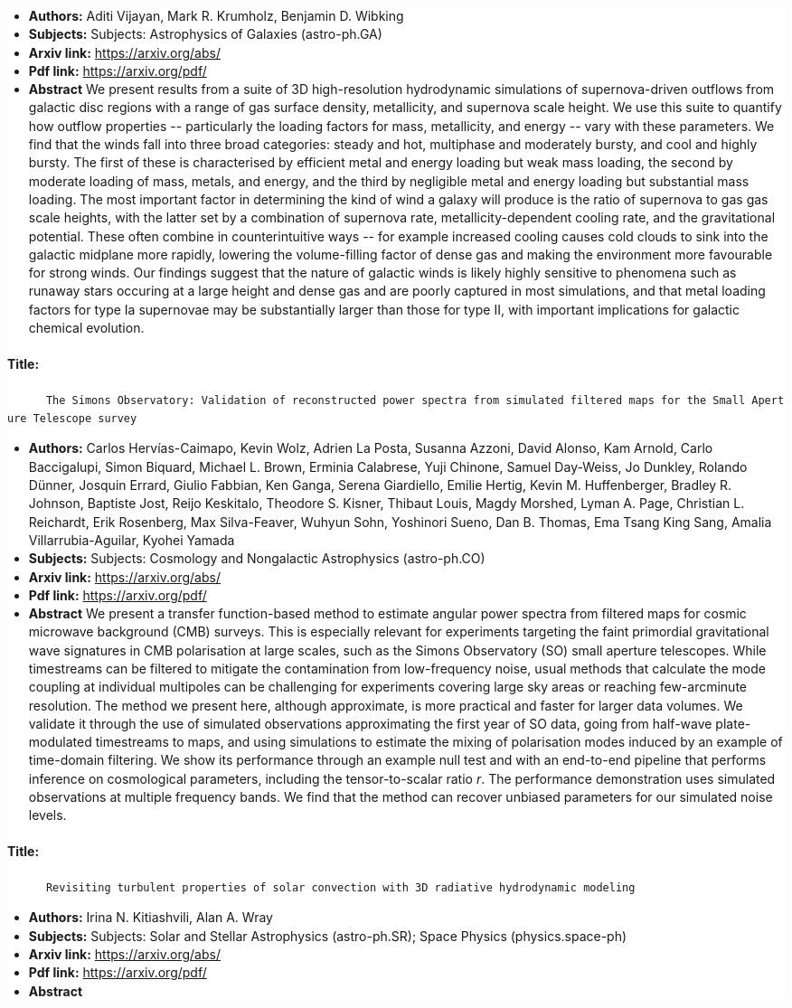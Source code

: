  - **Authors:** Aditi Vijayan, Mark R. Krumholz, Benjamin D. Wibking
 - **Subjects:** Subjects:
Astrophysics of Galaxies (astro-ph.GA)
 - **Arxiv link:** https://arxiv.org/abs/
 - **Pdf link:** https://arxiv.org/pdf/
 - **Abstract**
 We present results from a suite of 3D high-resolution hydrodynamic simulations of supernova-driven outflows from galactic disc regions with a range of gas surface density, metallicity, and supernova scale height. We use this suite to quantify how outflow properties -- particularly the loading factors for mass, metallicity, and energy -- vary with these parameters. We find that the winds fall into three broad categories: steady and hot, multiphase and moderately bursty, and cool and highly bursty. The first of these is characterised by efficient metal and energy loading but weak mass loading, the second by moderate loading of mass, metals, and energy, and the third by negligible metal and energy loading but substantial mass loading. The most important factor in determining the kind of wind a galaxy will produce is the ratio of supernova to gas gas scale heights, with the latter set by a combination of supernova rate, metallicity-dependent cooling rate, and the gravitational potential. These often combine in counterintuitive ways -- for example increased cooling causes cold clouds to sink into the galactic midplane more rapidly, lowering the volume-filling factor of dense gas and making the environment more favourable for strong winds. Our findings suggest that the nature of galactic winds is likely highly sensitive to phenomena such as runaway stars occuring at a large height and dense gas and are poorly captured in most simulations, and that metal loading factors for type Ia supernovae may be substantially larger than those for type II, with important implications for galactic chemical evolution.
#### Title:
          The Simons Observatory: Validation of reconstructed power spectra from simulated filtered maps for the Small Aperture Telescope survey
 - **Authors:** Carlos Hervías-Caimapo, Kevin Wolz, Adrien La Posta, Susanna Azzoni, David Alonso, Kam Arnold, Carlo Baccigalupi, Simon Biquard, Michael L. Brown, Erminia Calabrese, Yuji Chinone, Samuel Day-Weiss, Jo Dunkley, Rolando Dünner, Josquin Errard, Giulio Fabbian, Ken Ganga, Serena Giardiello, Emilie Hertig, Kevin M. Huffenberger, Bradley R. Johnson, Baptiste Jost, Reijo Keskitalo, Theodore S. Kisner, Thibaut Louis, Magdy Morshed, Lyman A. Page, Christian L. Reichardt, Erik Rosenberg, Max Silva-Feaver, Wuhyun Sohn, Yoshinori Sueno, Dan B. Thomas, Ema Tsang King Sang, Amalia Villarrubia-Aguilar, Kyohei Yamada
 - **Subjects:** Subjects:
Cosmology and Nongalactic Astrophysics (astro-ph.CO)
 - **Arxiv link:** https://arxiv.org/abs/
 - **Pdf link:** https://arxiv.org/pdf/
 - **Abstract**
 We present a transfer function-based method to estimate angular power spectra from filtered maps for cosmic microwave background (CMB) surveys. This is especially relevant for experiments targeting the faint primordial gravitational wave signatures in CMB polarisation at large scales, such as the Simons Observatory (SO) small aperture telescopes. While timestreams can be filtered to mitigate the contamination from low-frequency noise, usual methods that calculate the mode coupling at individual multipoles can be challenging for experiments covering large sky areas or reaching few-arcminute resolution. The method we present here, although approximate, is more practical and faster for larger data volumes. We validate it through the use of simulated observations approximating the first year of SO data, going from half-wave plate-modulated timestreams to maps, and using simulations to estimate the mixing of polarisation modes induced by an example of time-domain filtering. We show its performance through an example null test and with an end-to-end pipeline that performs inference on cosmological parameters, including the tensor-to-scalar ratio $r$. The performance demonstration uses simulated observations at multiple frequency bands. We find that the method can recover unbiased parameters for our simulated noise levels.
#### Title:
          Revisiting turbulent properties of solar convection with 3D radiative hydrodynamic modeling
 - **Authors:** Irina N. Kitiashvili, Alan A. Wray
 - **Subjects:** Subjects:
Solar and Stellar Astrophysics (astro-ph.SR); Space Physics (physics.space-ph)
 - **Arxiv link:** https://arxiv.org/abs/
 - **Pdf link:** https://arxiv.org/pdf/
 - **Abstract**